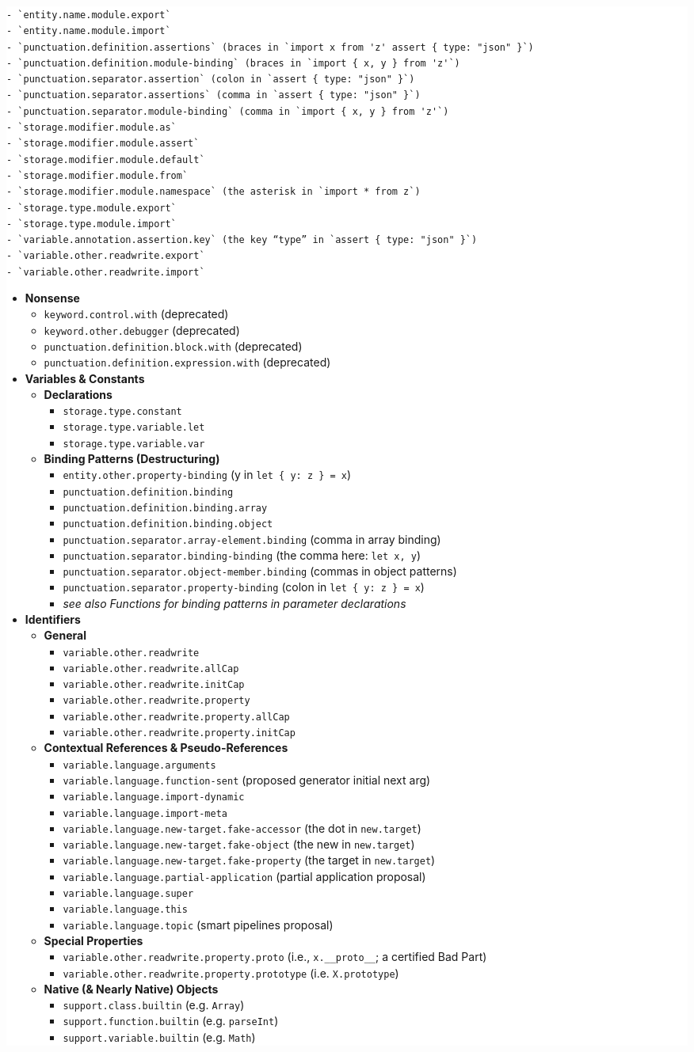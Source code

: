     - `entity.name.module.export`
    - `entity.name.module.import`
    - `punctuation.definition.assertions` (braces in `import x from 'z' assert { type: "json" }`)
    - `punctuation.definition.module-binding` (braces in `import { x, y } from 'z'`)
    - `punctuation.separator.assertion` (colon in `assert { type: "json" }`)
    - `punctuation.separator.assertions` (comma in `assert { type: "json" }`)
    - `punctuation.separator.module-binding` (comma in `import { x, y } from 'z'`)
    - `storage.modifier.module.as`
    - `storage.modifier.module.assert`
    - `storage.modifier.module.default`
    - `storage.modifier.module.from`
    - `storage.modifier.module.namespace` (the asterisk in `import * from z`)
    - `storage.type.module.export`
    - `storage.type.module.import`
    - `variable.annotation.assertion.key` (the key “type” in `assert { type: "json" }`)
    - `variable.other.readwrite.export`
    - `variable.other.readwrite.import`
  - **Nonsense**
    - `keyword.control.with` (deprecated)
    - `keyword.other.debugger` (deprecated)
    - `punctuation.definition.block.with` (deprecated)
    - `punctuation.definition.expression.with` (deprecated)
- **Variables & Constants**
  - **Declarations**
    - `storage.type.constant`
    - `storage.type.variable.let`
    - `storage.type.variable.var`
  - **Binding Patterns (Destructuring)**
    - `entity.other.property-binding` (y in `let { y: z } = x`)
    - `punctuation.definition.binding`
    - `punctuation.definition.binding.array`
    - `punctuation.definition.binding.object`
    - `punctuation.separator.array-element.binding` (comma in array binding)
    - `punctuation.separator.binding-binding` (the comma here: `let x, y`)
    - `punctuation.separator.object-member.binding` (commas in object patterns)
    - `punctuation.separator.property-binding` (colon in `let { y: z } = x`)
    - *see also Functions for binding patterns in parameter declarations*
- **Identifiers**
  - **General**
    - `variable.other.readwrite`
    - `variable.other.readwrite.allCap`
    - `variable.other.readwrite.initCap`
    - `variable.other.readwrite.property`
    - `variable.other.readwrite.property.allCap`
    - `variable.other.readwrite.property.initCap`
  - **Contextual References & Pseudo-References**
    - `variable.language.arguments`
    - `variable.language.function-sent` (proposed generator initial next arg)
    - `variable.language.import-dynamic`
    - `variable.language.import-meta`
    - `variable.language.new-target.fake-accessor` (the dot in `new.target`)
    - `variable.language.new-target.fake-object` (the new in `new.target`)
    - `variable.language.new-target.fake-property` (the target in `new.target`)
    - `variable.language.partial-application` (partial application proposal)
    - `variable.language.super`
    - `variable.language.this`
    - `variable.language.topic` (smart pipelines proposal)
  - **Special Properties**
    - `variable.other.readwrite.property.proto` (i.e., `x.__proto__`; a certified Bad Part)
    - `variable.other.readwrite.property.prototype` (i.e. `X.prototype`)
  - **Native (& Nearly Native) Objects**
    - `support.class.builtin` (e.g. `Array`)
    - `support.function.builtin` (e.g. `parseInt`)
    - `support.variable.builtin` (e.g. `Math`)